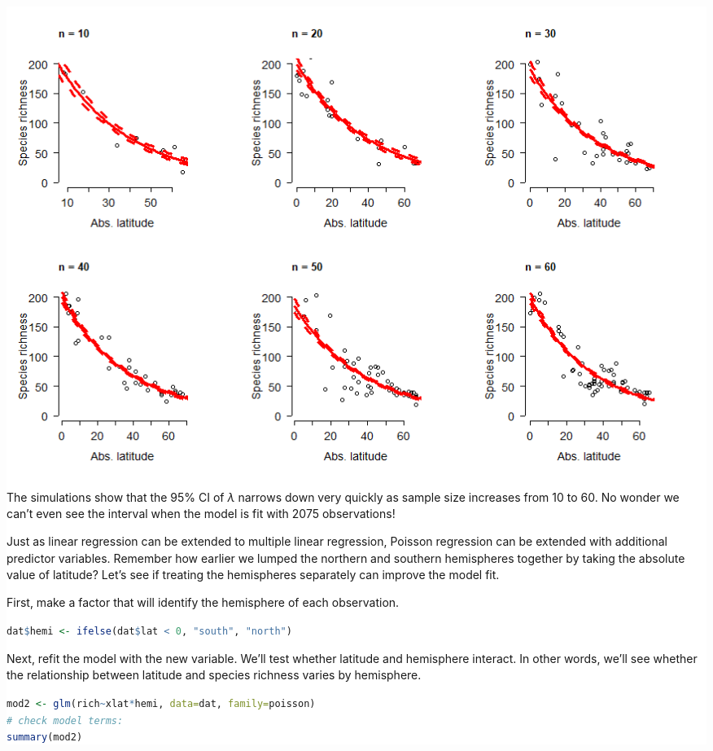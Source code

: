 ![](05-glm-04-poisson_glm_files/figure-html/unnamed-chunk-13-1.png)

The simulations show that the 95% CI of $\lambda$ narrows down very quickly as sample size increases from 10 to 60. No wonder we can’t even see the interval when the model is fit with 2075 observations!

Just as linear regression can be extended to multiple linear regression, Poisson regression can be extended with additional predictor variables. Remember how earlier we lumped the northern and southern hemispheres together by taking the absolute value of latitude? Let’s see if treating the hemispheres separately can improve the model fit. 

First, make a factor that will identify the hemisphere of each observation.


```r
dat$hemi <- ifelse(dat$lat < 0, "south", "north")
```

Next, refit the model with the new variable. We’ll test whether latitude and hemisphere interact. In other words, we’ll see whether the relationship between latitude and species richness varies by hemisphere.


```r
mod2 <- glm(rich~xlat*hemi, data=dat, family=poisson)
# check model terms:
summary(mod2)
```
